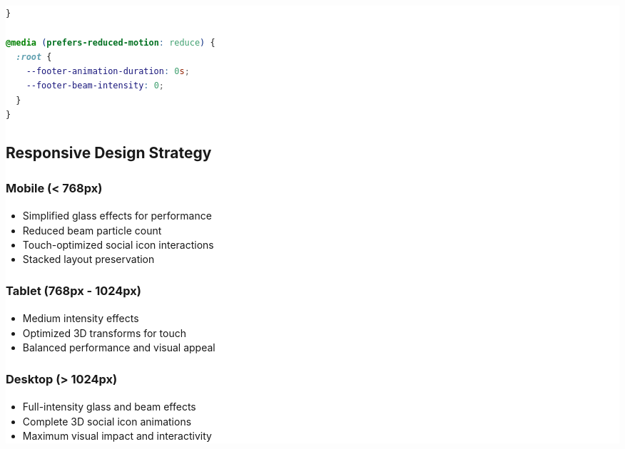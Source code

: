 ```css
}

@media (prefers-reduced-motion: reduce) {
  :root {
    --footer-animation-duration: 0s;
    --footer-beam-intensity: 0;
  }
}
```

## Responsive Design Strategy

### Mobile (< 768px)
- Simplified glass effects for performance
- Reduced beam particle count
- Touch-optimized social icon interactions
- Stacked layout preservation

### Tablet (768px - 1024px)
- Medium intensity effects
- Optimized 3D transforms for touch
- Balanced performance and visual appeal

### Desktop (> 1024px)
- Full-intensity glass and beam effects
- Complete 3D social icon animations
- Maximum visual impact and interactivity